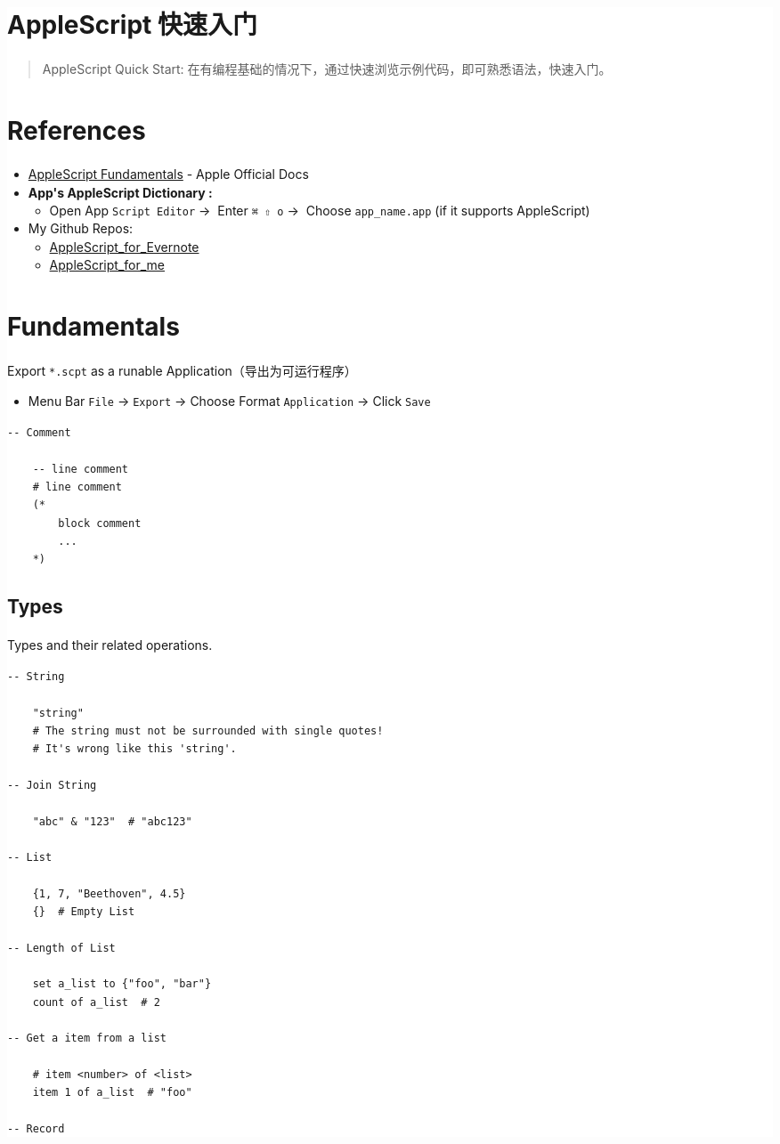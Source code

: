 # AppleScript 快速入门

> AppleScript Quick Start: 在有编程基础的情况下，通过快速浏览示例代码，即可熟悉语法，快速入门。

# References

- [AppleScript Fundamentals](https://developer.apple.com/library/mac/documentation/AppleScript/Conceptual/AppleScriptLangGuide/conceptual/ASLR_fundamentals.html) - Apple Official Docs
- __App's AppleScript Dictionary :__
    - Open App `Script Editor` → &nbsp;Enter `⌘ ⇧ o` → &nbsp;Choose `app_name.app` (if it supports AppleScript)
- My Github Repos:
    - [AppleScript_for_Evernote](https://github.com/IceHe/AppleScript_for_Evernote)
    - [AppleScript_for_me](https://github.com/IceHe/AppleScript_for_me)

# Fundamentals

Export `*.scpt` as a runable Application（导出为可运行程序）

- Menu Bar `File` → `Export` → Choose Format `Application` → Click `Save`

```applescript
-- Comment

    -- line comment
    # line comment
    (*
        block comment
        ...
    *)
```

## Types

Types and their related operations.

```applescript
-- String

    "string"
    # The string must not be surrounded with single quotes!
    # It's wrong like this 'string'.

-- Join String

    "abc" & "123"  # "abc123"

-- List

    {1, 7, "Beethoven", 4.5}
    {}  # Empty List

-- Length of List

    set a_list to {"foo", "bar"}
    count of a_list  # 2

-- Get a item from a list

    # item <number> of <list>
    item 1 of a_list  # "foo"

-- Record
```
